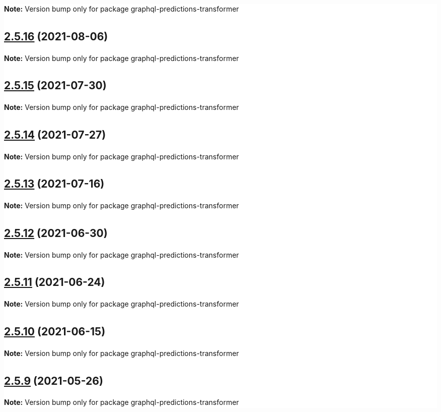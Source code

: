 **Note:** Version bump only for package graphql-predictions-transformer

## [2.5.16](https://github.com/aws-amplify/amplify-cli/compare/graphql-predictions-transformer@2.5.15...graphql-predictions-transformer@2.5.16) (2021-08-06)

**Note:** Version bump only for package graphql-predictions-transformer

## [2.5.15](https://github.com/aws-amplify/amplify-cli/compare/graphql-predictions-transformer@2.5.14...graphql-predictions-transformer@2.5.15) (2021-07-30)

**Note:** Version bump only for package graphql-predictions-transformer

## [2.5.14](https://github.com/aws-amplify/amplify-cli/compare/graphql-predictions-transformer@2.5.13...graphql-predictions-transformer@2.5.14) (2021-07-27)

**Note:** Version bump only for package graphql-predictions-transformer

## [2.5.13](https://github.com/aws-amplify/amplify-cli/compare/graphql-predictions-transformer@2.5.12...graphql-predictions-transformer@2.5.13) (2021-07-16)

**Note:** Version bump only for package graphql-predictions-transformer

## [2.5.12](https://github.com/aws-amplify/amplify-cli/compare/graphql-predictions-transformer@2.5.11...graphql-predictions-transformer@2.5.12) (2021-06-30)

**Note:** Version bump only for package graphql-predictions-transformer

## [2.5.11](https://github.com/aws-amplify/amplify-cli/compare/graphql-predictions-transformer@2.5.10...graphql-predictions-transformer@2.5.11) (2021-06-24)

**Note:** Version bump only for package graphql-predictions-transformer

## [2.5.10](https://github.com/aws-amplify/amplify-cli/compare/graphql-predictions-transformer@2.5.9...graphql-predictions-transformer@2.5.10) (2021-06-15)

**Note:** Version bump only for package graphql-predictions-transformer

## [2.5.9](https://github.com/aws-amplify/amplify-cli/compare/graphql-predictions-transformer@2.5.8...graphql-predictions-transformer@2.5.9) (2021-05-26)

**Note:** Version bump only for package graphql-predictions-transformer
